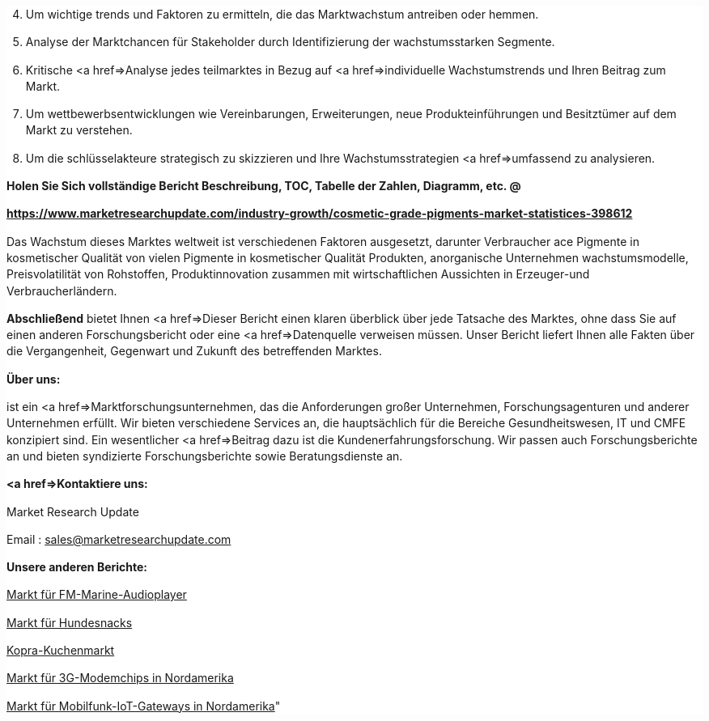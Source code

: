 4) Um wichtige trends und Faktoren zu ermitteln, die das Marktwachstum antreiben oder hemmen.

5) Analyse der Marktchancen für Stakeholder durch Identifizierung der wachstumsstarken Segmente.

6) Kritische <a href=>Analyse</a> jedes teilmarktes in Bezug auf <a href=>individuelle</a> Wachstumstrends und Ihren Beitrag zum Markt.

7) Um wettbewerbsentwicklungen wie Vereinbarungen, Erweiterungen, neue Produkteinführungen und Besitztümer auf dem Markt zu verstehen.

8) Um die schlüsselakteure strategisch zu skizzieren und Ihre Wachstumsstrategien <a href=>umfassend</a> zu analysieren.



<strong>Holen Sie Sich vollständige Bericht Beschreibung, TOC, Tabelle der Zahlen, Diagramm, etc. @ </strong>

<strong><a href=https://www.marketresearchupdate.com/industry-growth/cosmetic-grade-pigments-market-statistices-398612>https://www.marketresearchupdate.com/industry-growth/cosmetic-grade-pigments-market-statistices-398612</a></font></strong>

Das Wachstum dieses Marktes weltweit ist verschiedenen Faktoren ausgesetzt, darunter Verbraucher ace Pigmente in kosmetischer Qualität von vielen Pigmente in kosmetischer Qualität Produkten, anorganische Unternehmen wachstumsmodelle, Preisvolatilität von Rohstoffen, Produktinnovation zusammen mit wirtschaftlichen Aussichten in Erzeuger-und Verbraucherländern.



<strong>Abschließend</strong> bietet Ihnen <a href=>Dieser</a> Bericht einen klaren überblick über jede Tatsache des Marktes, ohne dass Sie auf einen anderen Forschungsbericht oder eine <a href=>Datenquelle</a> verweisen müssen. Unser Bericht liefert Ihnen alle Fakten über die Vergangenheit, Gegenwart und Zukunft des betreffenden Marktes.



<strong>Über uns:</strong>

 ist ein <a href=>Marktfors</a>chungsunternehmen, das die Anforderungen großer Unternehmen, Forschungsagenturen und anderer Unternehmen erfüllt. Wir bieten verschiedene Services an, die hauptsächlich für die Bereiche Gesundheitswesen, IT und CMFE konzipiert sind. Ein wesentlicher <a href=>Beitrag</a> dazu ist die Kundenerfahrungsforschung. Wir passen auch Forschungsberichte an und bieten syndizierte Forschungsberichte sowie Beratungsdienste an.



<strong><a href=>Kontaktiere uns:</a></strong>

Market Research Update

Email : sales@marketresearchupdate.com



<strong>Unsere anderen Berichte:</strong>

<a href=https://www.linkedin.com/pulse/fm-marine-audio-players-market-analysis-understanding>Markt für FM-Marine-Audioplayer</a>

<a href=https://www.linkedin.com/pulse/dog-snacks-market-report-2023-top-company-trends>Markt für Hundesnacks</a>

<a href=https://www.linkedin.com/pulse/copra-cake-market-outlooks-2023-size-shares>Kopra-Kuchenmarkt</a>

<a href=https://www.linkedin.com/pulse/north-america-3g-modem-chip-market-new-report-future-scope>Markt für 3G-Modemchips in Nordamerika</a>

<a href=https://www.linkedin.com/pulse/north-america-cellular-iot-gateways-market-2023>Markt für Mobilfunk-IoT-Gateways in Nordamerika</a>"
